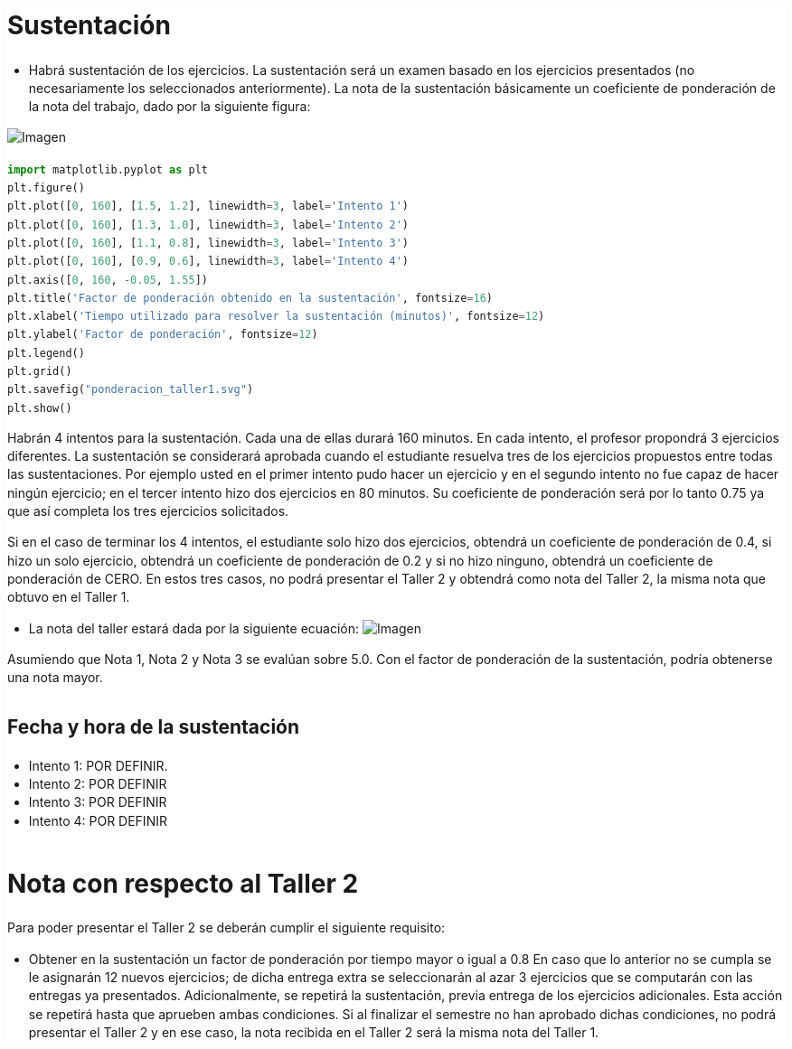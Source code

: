 # Sustentación
* Habrá sustentación de los ejercicios. La sustentación será un examen basado en los ejercicios presentados (no necesariamente los seleccionados anteriormente). La nota de la sustentación básicamente un coeficiente de ponderación de la nota del trabajo, dado por la siguiente figura:

![Imagen](../imagenes/ponderacion_taller1.svg)

```python
import matplotlib.pyplot as plt
plt.figure()
plt.plot([0, 160], [1.5, 1.2], linewidth=3, label='Intento 1')
plt.plot([0, 160], [1.3, 1.0], linewidth=3, label='Intento 2')
plt.plot([0, 160], [1.1, 0.8], linewidth=3, label='Intento 3')
plt.plot([0, 160], [0.9, 0.6], linewidth=3, label='Intento 4')
plt.axis([0, 160, -0.05, 1.55])
plt.title('Factor de ponderación obtenido en la sustentación', fontsize=16)
plt.xlabel('Tiempo utilizado para resolver la sustentación (minutos)', fontsize=12)
plt.ylabel('Factor de ponderación', fontsize=12)
plt.legend()
plt.grid()
plt.savefig("ponderacion_taller1.svg")
plt.show()
```
Habrán 4 intentos para la sustentación. Cada una de ellas durará 160 minutos. En cada intento, el profesor propondrá 3 ejercicios diferentes. La sustentación se considerará aprobada cuando el estudiante resuelva tres de los ejercicios propuestos entre todas las sustentaciones. Por ejemplo usted en el primer intento pudo hacer un ejercicio y en el segundo intento no fue capaz de hacer ningún ejercicio; en el tercer intento hizo dos ejercicios en 80 minutos. Su coeficiente de ponderación será por lo tanto 0.75 ya que así completa los tres ejercicios solicitados.

Si en el caso de terminar los 4 intentos, el estudiante solo hizo dos ejercicios, obtendrá un coeficiente de ponderación de 0.4, si hizo un solo ejercicio, obtendrá un coeficiente de ponderación de 0.2 y si no hizo ninguno, obtendrá un coeficiente de ponderación de CERO. En estos tres casos, no podrá presentar el Taller 2 y obtendrá como nota del Taller 2, la misma nota que obtuvo en el Taller 1.

* La nota del taller estará dada por la siguiente ecuación: 
![Imagen](https://i.imgur.com/6O1iVTE.png)

Asumiendo que Nota 1, Nota 2 y Nota 3 se evalúan sobre 5.0. Con el factor de ponderación de la sustentación, podría obtenerse una nota mayor.

## Fecha y hora de la sustentación
* Intento 1: POR DEFINIR.
* Intento 2: POR DEFINIR
* Intento 3: POR DEFINIR
* Intento 4: POR DEFINIR

# Nota con respecto al Taller 2
Para poder presentar el Taller 2 se deberán cumplir el siguiente requisito:
* Obtener en la sustentación un factor de ponderación por tiempo mayor o igual a 0.8
En caso que lo anterior no se cumpla se le asignarán 12 nuevos ejercicios; de dicha entrega extra se seleccionarán al azar 3 ejercicios que se computarán con las entregas ya presentados. Adicionalmente, se repetirá la sustentación, previa entrega de los ejercicios adicionales. Esta acción se repetirá hasta que aprueben ambas condiciones. Si al finalizar el semestre no han aprobado dichas condiciones, no podrá presentar el Taller 2 y en ese caso, la nota recibida en el Taller 2 será la misma nota del Taller 1.
